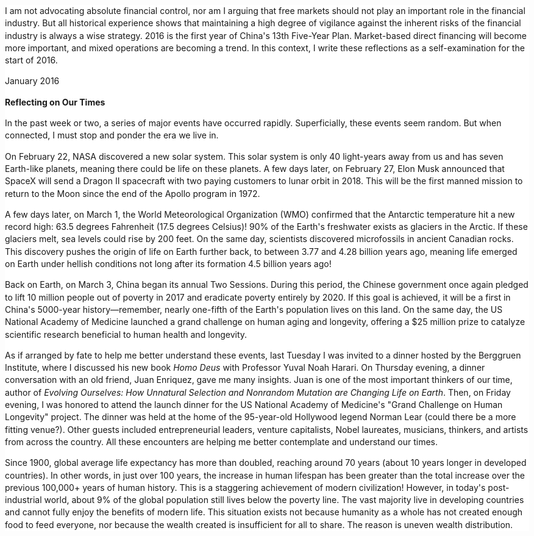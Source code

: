 I am not advocating absolute financial control, nor am I arguing that free markets should not play an important role in the financial industry. But all historical experience shows that maintaining a high degree of vigilance against the inherent risks of the financial industry is always a wise strategy. 2016 is the first year of China's 13th Five-Year Plan. Market-based direct financing will become more important, and mixed operations are becoming a trend. In this context, I write these reflections as a self-examination for the start of 2016.

January 2016

**Reflecting on Our Times**

In the past week or two, a series of major events have occurred rapidly. Superficially, these events seem random. But when connected, I must stop and ponder the era we live in.

On February 22, NASA discovered a new solar system. This solar system is only 40 light-years away from us and has seven Earth-like planets, meaning there could be life on these planets. A few days later, on February 27, Elon Musk announced that SpaceX will send a Dragon II spacecraft with two paying customers to lunar orbit in 2018. This will be the first manned mission to return to the Moon since the end of the Apollo program in 1972.

A few days later, on March 1, the World Meteorological Organization (WMO) confirmed that the Antarctic temperature hit a new record high: 63.5 degrees Fahrenheit (17.5 degrees Celsius)! 90% of the Earth's freshwater exists as glaciers in the Arctic. If these glaciers melt, sea levels could rise by 200 feet. On the same day, scientists discovered microfossils in ancient Canadian rocks. This discovery pushes the origin of life on Earth further back, to between 3.77 and 4.28 billion years ago, meaning life emerged on Earth under hellish conditions not long after its formation 4.5 billion years ago!

Back on Earth, on March 3, China began its annual Two Sessions. During this period, the Chinese government once again pledged to lift 10 million people out of poverty in 2017 and eradicate poverty entirely by 2020. If this goal is achieved, it will be a first in China's 5000-year history—remember, nearly one-fifth of the Earth's population lives on this land. On the same day, the US National Academy of Medicine launched a grand challenge on human aging and longevity, offering a $25 million prize to catalyze scientific research beneficial to human health and longevity.

As if arranged by fate to help me better understand these events, last Tuesday I was invited to a dinner hosted by the Berggruen Institute, where I discussed his new book *Homo Deus* with Professor Yuval Noah Harari. On Thursday evening, a dinner conversation with an old friend, Juan Enriquez, gave me many insights. Juan is one of the most important thinkers of our time, author of *Evolving Ourselves: How Unnatural Selection and Nonrandom Mutation are Changing Life on Earth*. Then, on Friday evening, I was honored to attend the launch dinner for the US National Academy of Medicine's "Grand Challenge on Human Longevity" project. The dinner was held at the home of the 95-year-old Hollywood legend Norman Lear (could there be a more fitting venue?). Other guests included entrepreneurial leaders, venture capitalists, Nobel laureates, musicians, thinkers, and artists from across the country. All these encounters are helping me better contemplate and understand our times.

Since 1900, global average life expectancy has more than doubled, reaching around 70 years (about 10 years longer in developed countries). In other words, in just over 100 years, the increase in human lifespan has been greater than the total increase over the previous 100,000+ years of human history. This is a staggering achievement of modern civilization! However, in today's post-industrial world, about 9% of the global population still lives below the poverty line. The vast majority live in developing countries and cannot fully enjoy the benefits of modern life. This situation exists not because humanity as a whole has not created enough food to feed everyone, nor because the wealth created is insufficient for all to share. The reason is uneven wealth distribution.
